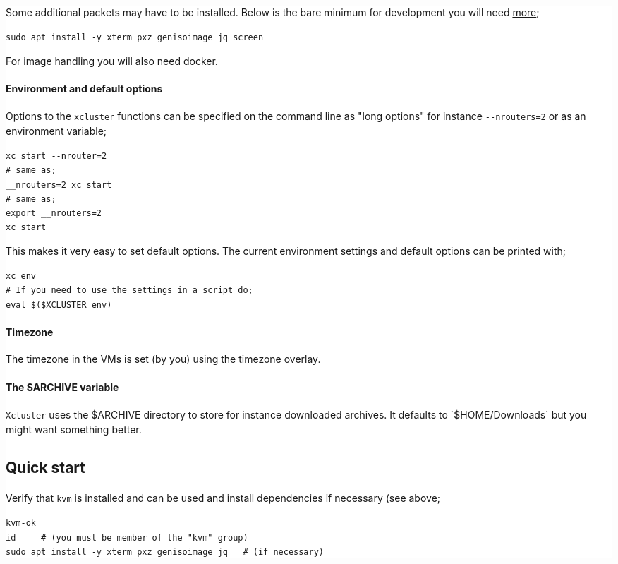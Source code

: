 Some additional packets may have to be installed. Below is the bare
minimum for development you will need [more](doc/build.md);

```
sudo apt install -y xterm pxz genisoimage jq screen
```

For image handling you will also need
[docker](https://www.digitalocean.com/community/tutorials/how-to-install-and-use-docker-on-ubuntu-18-04).


#### Environment and default options

Options to the `xcluster` functions can be specified on the command
line as "long options" for instance `--nrouters=2` or as an
environment variable;

```
xc start --nrouter=2
# same as;
__nrouters=2 xc start
# same as;
export __nrouters=2
xc start
```

This makes it very easy to set default options. The current
environment settings and default options can be printed with;

```
xc env
# If you need to use the settings in a script do;
eval $($XCLUSTER env)
```

#### Timezone

The timezone in the VMs is set (by you) using the
[timezone overlay](ovl/timezone/README.md).


#### The $ARCHIVE variable

`Xcluster` uses the $ARCHIVE directory to store for instance
downloaded archives. It defaults to `$HOME/Downloads` but you might
want something better.



<a name="quick-start">

## Quick start

Verify that `kvm` is installed and can be used and install
dependencies if necessary (see
[above](#execution-environment-and-dependencies);

```
kvm-ok
id     # (you must be member of the "kvm" group)
sudo apt install -y xterm pxz genisoimage jq   # (if necessary)
```
